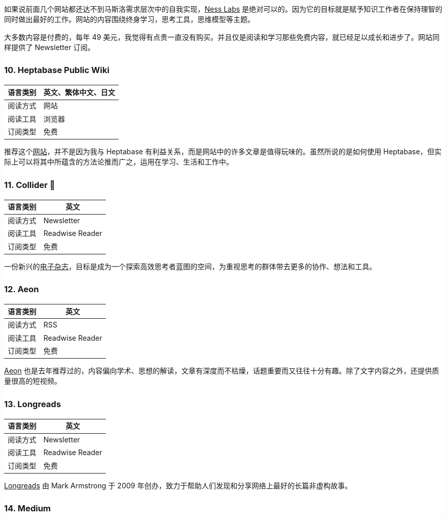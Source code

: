 如果说前面几个网站都还达不到马斯洛需求层次中的自我实现，[Ness Labs](https://nesslabs.com/) 是绝对可以的。因为它的目标就是赋予知识工作者在保持理智的同时做出最好的工作。网站的内容围绕终身学习，思考工具，思维模型等主题。

大多数内容是付费的，每年 49 美元，我觉得有点贵一直没有购买。并且仅是阅读和学习那些免费内容，就已经足以成长和进步了。网站同样提供了 Newsletter 订阅。

### 10\. Heptabase Public Wiki

| 语言类别 | 英文、繁体中文、日文 | 
|---|---|
| 阅读方式 | 网站 | 
| 阅读工具 | 浏览器 | 
| 订阅类型 | 免费 | 

推荐这个[网站](https://wiki.heptabase.com/)，并不是因为我与 Heptabase 有利益关系，而是网站中的许多文章是值得玩味的。虽然所说的是如何使用 Heptabase，但实际上可以将其中所蕴含的方法论推而广之，运用在学习、生活和工作中。

### 11\. Collider 💯

| 语言类别 | 英文 | 
|---|---|
| 阅读方式 | Newsletter | 
| 阅读工具 | Readwise Reader | 
| 订阅类型 | 免费 | 

一份新兴的[电子杂志](https://www.collider.space/)，目标是成为一个探索高效思考者蓝图的空间，为重视思考的群体带去更多的协作、想法和工具。

### 12\. Aeon

| 语言类别 | 英文 | 
|---|---|
| 阅读方式 | RSS | 
| 阅读工具 | Readwise Reader | 
| 订阅类型 | 免费 | 

[Aeon](https://aeon.co/) 也是去年推荐过的，内容偏向学术、思想的解读，文章有深度而不枯燥，话题重要而又往往十分有趣。除了文字内容之外，还提供质量很高的短视频。

### 13\. Longreads

| 语言类别 | 英文 | 
|---|---|
| 阅读方式 | Newsletter | 
| 阅读工具 | Readwise Reader | 
| 订阅类型 | 免费 | 

[Longreads](https://longreads.com/) 由 Mark Armstrong 于 2009 年创办，致力于帮助人们发现和分享网络上最好的长篇非虚构故事。

### 14\. Medium
